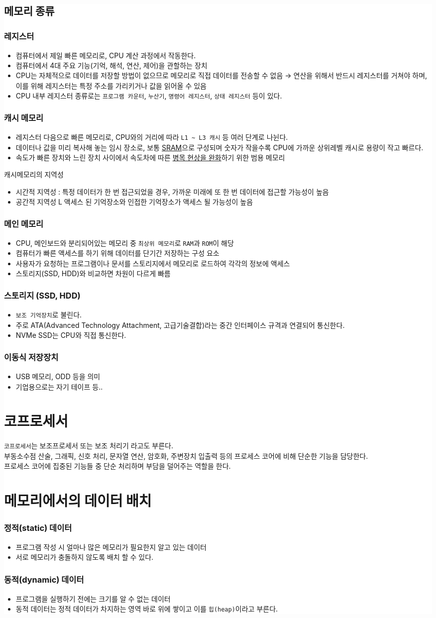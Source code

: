 ## 메모리 종류
### 레지스터
- 컴퓨터에서 제일 빠른 메모리로, CPU 계산 과정에서 작동한다. 
- 컴퓨터에서 4대 주요 기능(기억, 해석, 연산, 제어)을 관할하는 장치
- CPU는 자체적으로 데이터를 저장할 방법이 없으므로 메모리로 직접 데이터를 전송할 수 없음
  → 연산을 위해서 반드시 레지스터를 거쳐야 하며, 이를 위해 레지스터는 특정 주소를 가리키거나 값을 읽어올 수 있음
- CPU 내부 레지스터 종류로는 `프로그램 카운터`, `누산기`, `명령어 레지스터`, `상태 레지스터` 등이 있다.

### 캐시 메모리
- 레지스터 다음으로 빠른 메모리로, CPU와의 거리에 따라 `L1 ~ L3 캐시` 등 여러 단계로 나뉜다.
- 데이터나 값을 미리 복사해 놓는 임시 장소로, 보통 <u>SRAM</u>으로 구성되며 숫자가 작을수록 CPU에 가까운 상위레벨 캐시로 용량이 작고 빠르다.
- 속도가 빠른 장치와 느린 장치 사이에서 속도차에 따른 <u>병목 현상을 완화</u>하기 위한 범용 메모리

캐시메모리의 지역성
- 시간적 지역성 : 특정 데이터가 한 번 접근되었을 경우, 가까운 미래에 또 한 번 데이터에 접근할 가능성이 높음
- 공간적 지역성 L 액세스 된 기억장소와 인접한 기억장소가 액세스 될 가능성이 높음

### 메인 메모리
- CPU, 메인보드와 분리되어있는 메모리 중 `최상위 메모리`로 `RAM`과 `ROM`이 해당 
- 컴퓨터가 빠른 액세스를 하기 위해 데이터를 단기간 저장하는 구성 요소
- 사용자가 요청하는 프로그램이나 문서를 스토리지에서 메모리로 로드하여 각각의 정보에 액세스
- 스토리지(SSD, HDD)와 비교하면 차원이 다르게 빠름 

### 스토리지 (SSD, HDD)
- `보조 기억장치`로 불린다.
- 주로 ATA(Advanced Technology Attachment, 고급기술결합)라는 중간 인터페이스 규격과 연결되어 통신한다.
- NVMe SSD는 CPU와 직접 통신한다.

### 이동식 저장장치
- USB 메모리, ODD 등을 의미
- 기업용으로는 자기 테이프 등..

# 코프로세서
`코프로세서`는 보조프로세서 또는 보조 처리기 라고도 부른다.  
부동소수점 산술, 그래픽, 신호 처리, 문자열 연산, 암호화, 주변장치 입출력 등의 프로세스 코어에 비해 단순한 기능을 담당한다.  
프로세스 코어에 집중된 기능들 중 단순 처리하며 부담을 덜어주는 역할을 한다.  

# 메모리에서의 데이터 배치

### 정적(static) 데이터  
- 프로그램 작성 시 얼마나 많은 메모리가 필요한지 알고 있는 데이터  
- 서로 메모리가 충돌하지 않도록 배치 할 수 있다.  

### 동적(dynamic) 데이터  
- 프로그램을 실행하기 전에는 크기를 알 수 없는 데이터  
- 동적 데이터는 정적 데이터가 차지하는 영역 바로 위에 쌓이고 이를 `힙(heap)`이라고 부른다.  
